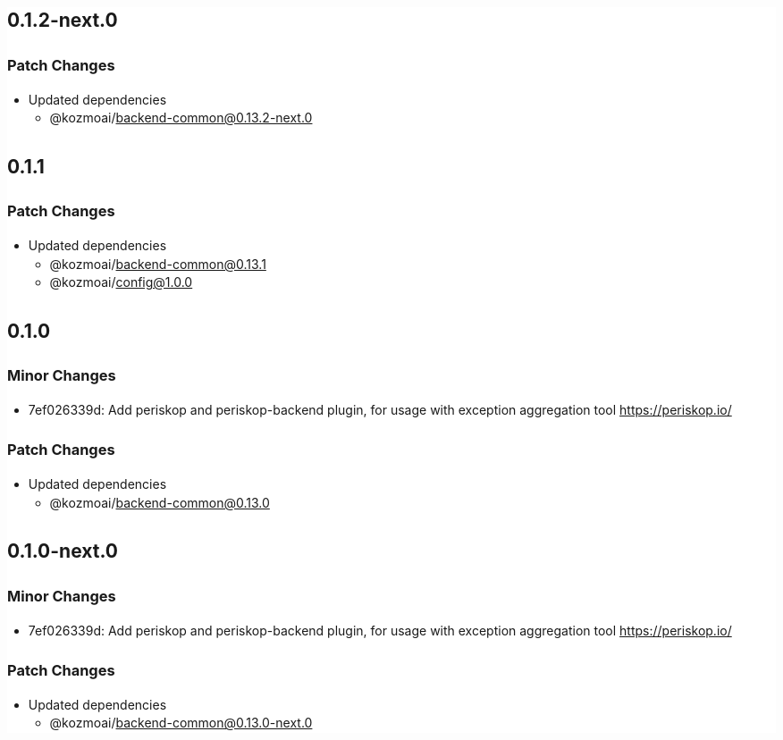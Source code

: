## 0.1.2-next.0

### Patch Changes

- Updated dependencies
  - @kozmoai/backend-common@0.13.2-next.0

## 0.1.1

### Patch Changes

- Updated dependencies
  - @kozmoai/backend-common@0.13.1
  - @kozmoai/config@1.0.0

## 0.1.0

### Minor Changes

- 7ef026339d: Add periskop and periskop-backend plugin, for usage with exception aggregation tool https://periskop.io/

### Patch Changes

- Updated dependencies
  - @kozmoai/backend-common@0.13.0

## 0.1.0-next.0

### Minor Changes

- 7ef026339d: Add periskop and periskop-backend plugin, for usage with exception aggregation tool https://periskop.io/

### Patch Changes

- Updated dependencies
  - @kozmoai/backend-common@0.13.0-next.0
